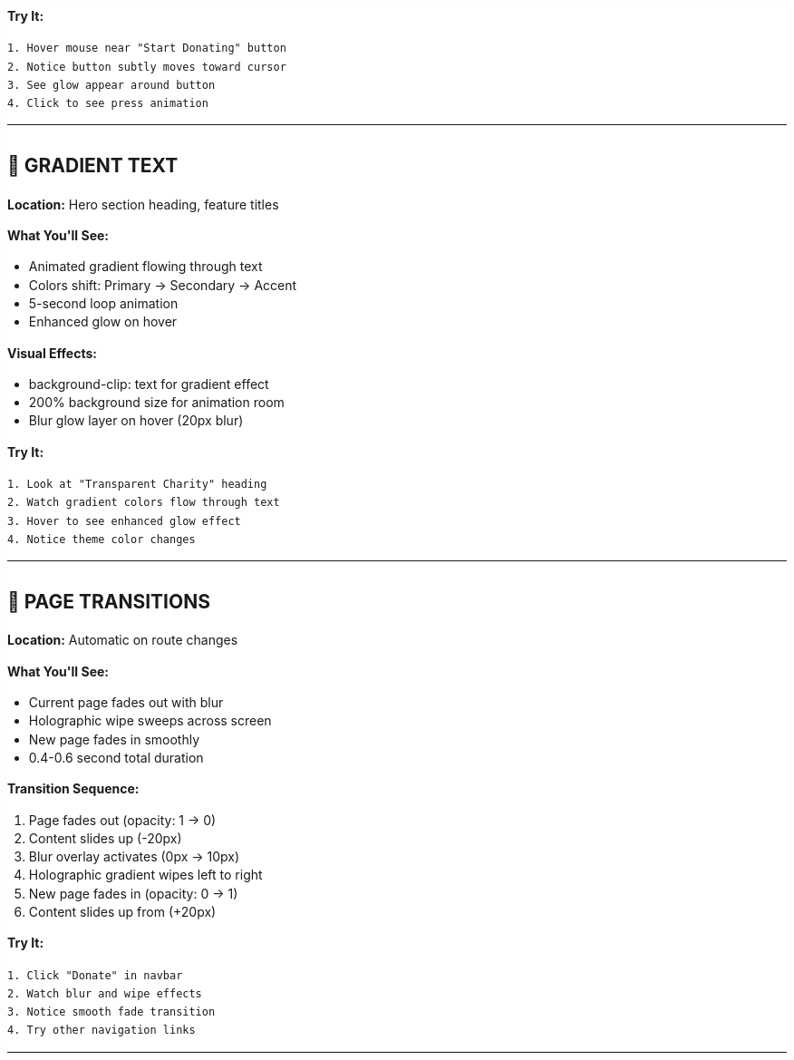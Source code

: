 **Try It:**
```
1. Hover mouse near "Start Donating" button
2. Notice button subtly moves toward cursor
3. See glow appear around button
4. Click to see press animation
```

---

## 🌈 GRADIENT TEXT

**Location:** Hero section heading, feature titles

**What You'll See:**
- Animated gradient flowing through text
- Colors shift: Primary → Secondary → Accent
- 5-second loop animation
- Enhanced glow on hover

**Visual Effects:**
- background-clip: text for gradient effect
- 200% background size for animation room
- Blur glow layer on hover (20px blur)

**Try It:**
```
1. Look at "Transparent Charity" heading
2. Watch gradient colors flow through text
3. Hover to see enhanced glow effect
4. Notice theme color changes
```

---

## 📄 PAGE TRANSITIONS

**Location:** Automatic on route changes

**What You'll See:**
- Current page fades out with blur
- Holographic wipe sweeps across screen
- New page fades in smoothly
- 0.4-0.6 second total duration

**Transition Sequence:**
1. Page fades out (opacity: 1 → 0)
2. Content slides up (-20px)
3. Blur overlay activates (0px → 10px)
4. Holographic gradient wipes left to right
5. New page fades in (opacity: 0 → 1)
6. Content slides up from (+20px)

**Try It:**
```
1. Click "Donate" in navbar
2. Watch blur and wipe effects
3. Notice smooth fade transition
4. Try other navigation links
```

---